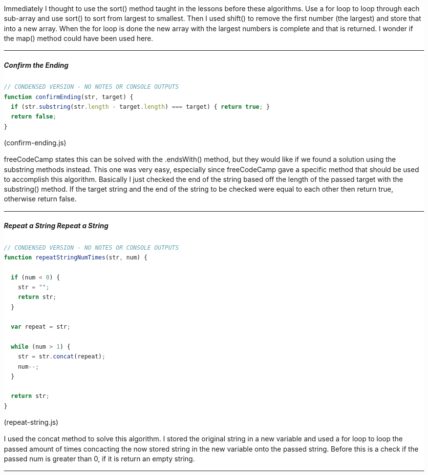 Immediately I thought to use the sort() method taught in the lessons before these algorithms. Use a for loop to loop through each sub-array and use sort() to sort from largest to smallest. Then I used shift() to remove the first number (the largest) and store that into a new array. When the for loop is done the new array with the largest numbers is complete and that is returned. I wonder if the map() method could have been used here.

---

##### Confirm the Ending
```JavaScript
// CONDENSED VERSION - NO NOTES OR CONSOLE OUTPUTS
function confirmEnding(str, target) {
  if (str.substring(str.length - target.length) === target) { return true; }
  return false;
}
```
(confirm-ending.js)

freeCodeCamp states this can be solved with the .endsWith() method, but they would like if we found a solution using the substring methods instead. This one was very easy, especially since freeCodeCamp gave a specific method that should be used to accomplish this algorithm. Basically I just checked the end of the string based off the length of the passed target with the substring() method. If the target string and the end of the string to be checked were equal to each other then return true, otherwise return false.

---

##### Repeat a String Repeat a String
```JavaScript
// CONDENSED VERSION - NO NOTES OR CONSOLE OUTPUTS
function repeatStringNumTimes(str, num) {

  if (num < 0) {
    str = "";
    return str;
  }

  var repeat = str;

  while (num > 1) {
    str = str.concat(repeat);
    num--;
  }

  return str;
}
```
(repeat-string.js)

I used the concat method to solve this algorithm. I stored the original string in a new variable and used a for loop to loop the passed amount of times concacting the now stored string in the new variable onto the passed string. Before this is a check if the passed num is greater than 0, if it is return an empty string.

---
